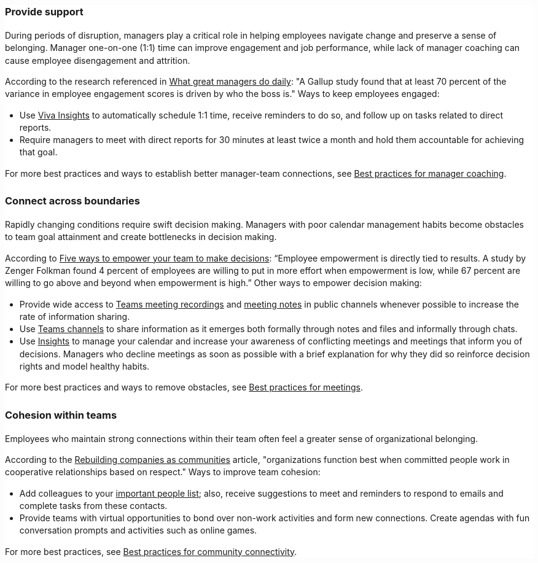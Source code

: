 ### Provide support

During periods of disruption, managers play a critical role in helping employees navigate change and preserve a sense of belonging. Manager one-on-one (1:1) time can improve engagement and job performance, while lack of manager coaching can cause employee disengagement and attrition.

According to the research referenced in [What great managers do daily](https://insights.office.com/productivity/what-great-managers-do-daily/): "A Gallup study found that at least 70 percent of the variance in employee engagement scores is driven by who the boss is." Ways to keep employees engaged:

* Use [Viva Insights](../personal/introduction.md) to automatically schedule 1:1 time, receive reminders to do so, and follow up on tasks related to direct reports.
* Require managers to meet with direct reports for 30 minutes at least twice a month and hold them accountable for achieving that goal.

For more best practices and ways to establish better manager-team connections, see [Best practices for manager coaching](../tutorials/gm-coaching.md).


### Connect across boundaries

Rapidly changing conditions require swift decision making. Managers with poor calendar management habits become obstacles to team goal attainment and create bottlenecks in decision making.

According to [Five ways to empower your team to make decisions](https://insights.office.com/management-strategy/five-ways-to-empower-your-team-to-make-decisions/): “Employee empowerment is directly tied to results. A study by Zenger Folkman found 4 percent of employees are willing to put in more effort when empowerment is low, while 67 percent are willing to go above and beyond when empowerment is high.” Other ways to empower decision making:

* Provide wide access to [Teams meeting recordings](https://support.microsoft.com/office/record-a-meeting-in-teams-34dfbe7f-b07d-4a27-b4c6-de62f1348c24) and [meeting notes](https://support.microsoft.com/office/add-a-onenote-notebook-to-teams-0ec78cc3-ba3b-4279-a88e-aa40af9865c2) in public channels whenever possible to increase the rate of information sharing.
* Use [Teams channels](/microsoftteams/teams-channels-overview) to share information as it emerges both formally through notes and files and informally through chats.
* Use [Insights](../personal/use/use-the-insights.md) to manage your calendar and increase your awareness of conflicting meetings and meetings that inform you of decisions. Managers who decline meetings as soon as possible with a brief explanation for why they did so reinforce decision rights and model healthy habits.

For more best practices and ways to remove obstacles, see [Best practices for meetings](../tutorials/gm-meetings.md).

### Cohesion within teams

Employees who maintain strong connections within their team often feel a greater sense of organizational belonging.

According to the [Rebuilding companies as communities](https://insights.office.com/culture/rebuilding-companies-as-communities/) article, "organizations function best when committed people work in cooperative relationships based on respect." Ways to improve team cohesion:

* Add colleagues to your [important people list](../personal/use/use-the-insights.md#add-important-people); also, receive suggestions to meet and reminders to respond to emails and complete tasks from these contacts.
* Provide teams with virtual opportunities to bond over non-work activities and form new connections. Create agendas with fun conversation prompts and activities such as online games.

For more best practices, see [Best practices for community connectivity](../tutorials/gm-connectivity.md).

